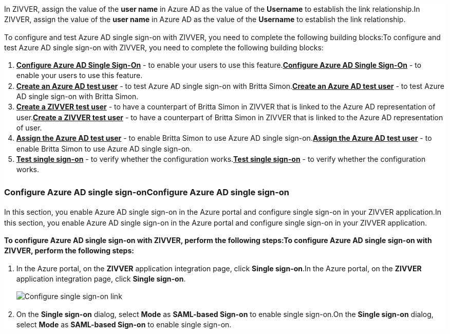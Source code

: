 <span data-ttu-id="51fde-139">In ZIVVER, assign the value of the **user name** in Azure AD as the value of the **Username** to establish the link relationship.</span><span class="sxs-lookup"><span data-stu-id="51fde-139">In ZIVVER, assign the value of the **user name** in Azure AD as the value of the **Username** to establish the link relationship.</span></span>

<span data-ttu-id="51fde-140">To configure and test Azure AD single sign-on with ZIVVER, you need to complete the following building blocks:</span><span class="sxs-lookup"><span data-stu-id="51fde-140">To configure and test Azure AD single sign-on with ZIVVER, you need to complete the following building blocks:</span></span>

1. <span data-ttu-id="51fde-141">**[Configure Azure AD Single Sign-On](#configure-azure-ad-single-sign-on)** - to enable your users to use this feature.</span><span class="sxs-lookup"><span data-stu-id="51fde-141">**[Configure Azure AD Single Sign-On](#configure-azure-ad-single-sign-on)** - to enable your users to use this feature.</span></span>
2. <span data-ttu-id="51fde-142">**[Create an Azure AD test user](#create-an-azure-ad-test-user)** - to test Azure AD single sign-on with Britta Simon.</span><span class="sxs-lookup"><span data-stu-id="51fde-142">**[Create an Azure AD test user](#create-an-azure-ad-test-user)** - to test Azure AD single sign-on with Britta Simon.</span></span>
3. <span data-ttu-id="51fde-143">**[Create a ZIVVER test user](#create-a-zivver-test-user)** - to have a counterpart of Britta Simon in ZIVVER that is linked to the Azure AD representation of user.</span><span class="sxs-lookup"><span data-stu-id="51fde-143">**[Create a ZIVVER test user](#create-a-zivver-test-user)** - to have a counterpart of Britta Simon in ZIVVER that is linked to the Azure AD representation of user.</span></span>
4. <span data-ttu-id="51fde-144">**[Assign the Azure AD test user](#assign-the-azure-ad-test-user)** - to enable Britta Simon to use Azure AD single sign-on.</span><span class="sxs-lookup"><span data-stu-id="51fde-144">**[Assign the Azure AD test user](#assign-the-azure-ad-test-user)** - to enable Britta Simon to use Azure AD single sign-on.</span></span>
5. <span data-ttu-id="51fde-145">**[Test single sign-on](#test-single-sign-on)** - to verify whether the configuration works.</span><span class="sxs-lookup"><span data-stu-id="51fde-145">**[Test single sign-on](#test-single-sign-on)** - to verify whether the configuration works.</span></span>

### <a name="configure-azure-ad-single-sign-on"></a><span data-ttu-id="51fde-146">Configure Azure AD single sign-on</span><span class="sxs-lookup"><span data-stu-id="51fde-146">Configure Azure AD single sign-on</span></span>

<span data-ttu-id="51fde-147">In this section, you enable Azure AD single sign-on in the Azure portal and configure single sign-on in your ZIVVER application.</span><span class="sxs-lookup"><span data-stu-id="51fde-147">In this section, you enable Azure AD single sign-on in the Azure portal and configure single sign-on in your ZIVVER application.</span></span>

<span data-ttu-id="51fde-148">**To configure Azure AD single sign-on with ZIVVER, perform the following steps:**</span><span class="sxs-lookup"><span data-stu-id="51fde-148">**To configure Azure AD single sign-on with ZIVVER, perform the following steps:**</span></span>

1. <span data-ttu-id="51fde-149">In the Azure portal, on the **ZIVVER** application integration page, click **Single sign-on**.</span><span class="sxs-lookup"><span data-stu-id="51fde-149">In the Azure portal, on the **ZIVVER** application integration page, click **Single sign-on**.</span></span>

    ![Configure single sign-on link][4]

2. <span data-ttu-id="51fde-151">On the **Single sign-on** dialog, select **Mode** as **SAML-based Sign-on** to enable single sign-on.</span><span class="sxs-lookup"><span data-stu-id="51fde-151">On the **Single sign-on** dialog, select **Mode** as **SAML-based Sign-on** to enable single sign-on.</span></span>
 

[1]: ./media/zivver-tutorial/tutorial_general_01.png
[2]: ./media/zivver-tutorial/tutorial_general_02.png
[3]: ./media/zivver-tutorial/tutorial_general_03.png
[4]: ./media/zivver-tutorial/tutorial_general_04.png
[100]: ./media/zivver-tutorial/tutorial_general_100.png
[200]: ./media/zivver-tutorial/tutorial_general_200.png
[201]: ./media/zivver-tutorial/tutorial_general_201.png
[202]: ./media/zivver-tutorial/tutorial_general_202.png
[203]: ./media/zivver-tutorial/tutorial_general_203.png